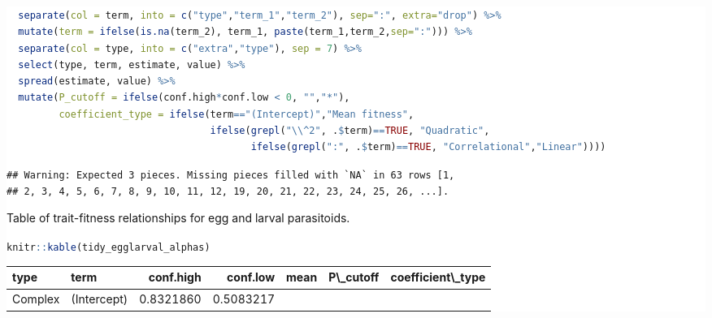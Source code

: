 ``` r
  separate(col = term, into = c("type","term_1","term_2"), sep=":", extra="drop") %>%
  mutate(term = ifelse(is.na(term_2), term_1, paste(term_1,term_2,sep=":"))) %>%
  separate(col = type, into = c("extra","type"), sep = 7) %>%
  select(type, term, estimate, value) %>%
  spread(estimate, value) %>%
  mutate(P_cutoff = ifelse(conf.high*conf.low < 0, "","*"),
         coefficient_type = ifelse(term=="(Intercept)","Mean fitness",
                                   ifelse(grepl("\\^2", .$term)==TRUE, "Quadratic",
                                          ifelse(grepl(":", .$term)==TRUE, "Correlational","Linear"))))
```

    ## Warning: Expected 3 pieces. Missing pieces filled with `NA` in 63 rows [1,
    ## 2, 3, 4, 5, 6, 7, 8, 9, 10, 11, 12, 19, 20, 21, 22, 23, 24, 25, 26, ...].

Table of trait-fitness relationships for egg and larval parasitoids.

``` r
knitr::kable(tidy_egglarval_alphas)
```

<table>
<thead>
<tr>
<th style="text-align:left;">
type
</th>
<th style="text-align:left;">
term
</th>
<th style="text-align:right;">
conf.high
</th>
<th style="text-align:right;">
conf.low
</th>
<th style="text-align:right;">
mean
</th>
<th style="text-align:left;">
P\_cutoff
</th>
<th style="text-align:left;">
coefficient\_type
</th>
</tr>
</thead>
<tbody>
<tr>
<td style="text-align:left;">
Complex
</td>
<td style="text-align:left;">
(Intercept)
</td>
<td style="text-align:right;">
0.8321860
</td>
<td style="text-align:right;">
0.5083217
</td>